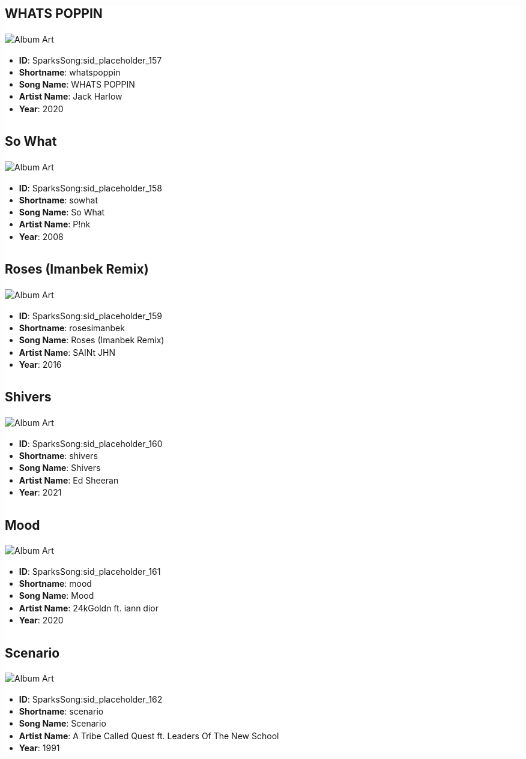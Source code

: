 ## WHATS POPPIN
![Album Art](https://cdn2.unrealengine.com/jzen7cin8nzqvmaw-512x512-2f6ada751920.jpg)
- **ID**: SparksSong:sid_placeholder_157
- **Shortname**: whatspoppin
- **Song Name**: WHATS POPPIN
- **Artist Name**: Jack Harlow
- **Year**: 2020

## So What
![Album Art](https://cdn2.unrealengine.com/oge2c6vrixvxr3an-512x512-3291a5e13d97.jpg)
- **ID**: SparksSong:sid_placeholder_158
- **Shortname**: sowhat
- **Song Name**: So What
- **Artist Name**: P!nk
- **Year**: 2008

## Roses (Imanbek Remix)
![Album Art](https://cdn2.unrealengine.com/wty5zq0fgbogmihz-512x512-072abf9added.jpg)
- **ID**: SparksSong:sid_placeholder_159
- **Shortname**: rosesimanbek
- **Song Name**: Roses (Imanbek Remix)
- **Artist Name**: SAINt JHN 
- **Year**: 2016

## Shivers
![Album Art](https://cdn2.unrealengine.com/tcpw4aox4edrgvc9-512x512-776406f6f095.jpg)
- **ID**: SparksSong:sid_placeholder_160
- **Shortname**: shivers
- **Song Name**: Shivers
- **Artist Name**: Ed Sheeran
- **Year**: 2021

## Mood
![Album Art](https://cdn2.unrealengine.com/lnlfgngeoku0cxf4-512x512-fac70d0a32b6.jpg)
- **ID**: SparksSong:sid_placeholder_161
- **Shortname**: mood
- **Song Name**: Mood
- **Artist Name**: 24kGoldn ft. iann dior
- **Year**: 2020

## Scenario
![Album Art](https://cdn2.unrealengine.com/jg8bbngmx4lb3pbk-512x512-1af5132452d1.jpg)
- **ID**: SparksSong:sid_placeholder_162
- **Shortname**: scenario
- **Song Name**: Scenario
- **Artist Name**: A Tribe Called Quest ft. Leaders Of The New School
- **Year**: 1991
